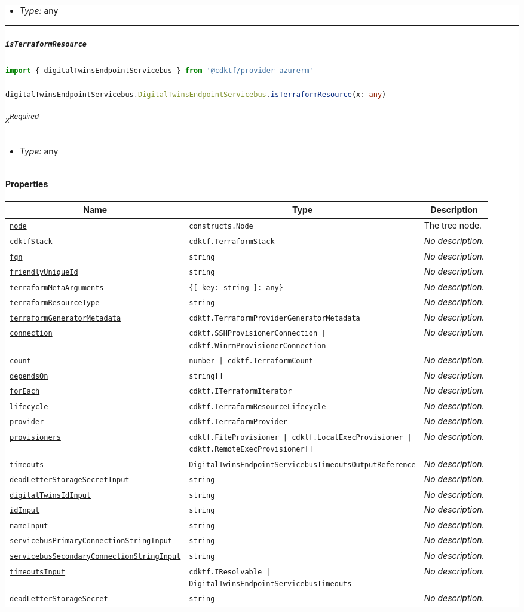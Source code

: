 - *Type:* any

---

##### `isTerraformResource` <a name="isTerraformResource" id="@cdktf/provider-azurerm.digitalTwinsEndpointServicebus.DigitalTwinsEndpointServicebus.isTerraformResource"></a>

```typescript
import { digitalTwinsEndpointServicebus } from '@cdktf/provider-azurerm'

digitalTwinsEndpointServicebus.DigitalTwinsEndpointServicebus.isTerraformResource(x: any)
```

###### `x`<sup>Required</sup> <a name="x" id="@cdktf/provider-azurerm.digitalTwinsEndpointServicebus.DigitalTwinsEndpointServicebus.isTerraformResource.parameter.x"></a>

- *Type:* any

---

#### Properties <a name="Properties" id="Properties"></a>

| **Name** | **Type** | **Description** |
| --- | --- | --- |
| <code><a href="#@cdktf/provider-azurerm.digitalTwinsEndpointServicebus.DigitalTwinsEndpointServicebus.property.node">node</a></code> | <code>constructs.Node</code> | The tree node. |
| <code><a href="#@cdktf/provider-azurerm.digitalTwinsEndpointServicebus.DigitalTwinsEndpointServicebus.property.cdktfStack">cdktfStack</a></code> | <code>cdktf.TerraformStack</code> | *No description.* |
| <code><a href="#@cdktf/provider-azurerm.digitalTwinsEndpointServicebus.DigitalTwinsEndpointServicebus.property.fqn">fqn</a></code> | <code>string</code> | *No description.* |
| <code><a href="#@cdktf/provider-azurerm.digitalTwinsEndpointServicebus.DigitalTwinsEndpointServicebus.property.friendlyUniqueId">friendlyUniqueId</a></code> | <code>string</code> | *No description.* |
| <code><a href="#@cdktf/provider-azurerm.digitalTwinsEndpointServicebus.DigitalTwinsEndpointServicebus.property.terraformMetaArguments">terraformMetaArguments</a></code> | <code>{[ key: string ]: any}</code> | *No description.* |
| <code><a href="#@cdktf/provider-azurerm.digitalTwinsEndpointServicebus.DigitalTwinsEndpointServicebus.property.terraformResourceType">terraformResourceType</a></code> | <code>string</code> | *No description.* |
| <code><a href="#@cdktf/provider-azurerm.digitalTwinsEndpointServicebus.DigitalTwinsEndpointServicebus.property.terraformGeneratorMetadata">terraformGeneratorMetadata</a></code> | <code>cdktf.TerraformProviderGeneratorMetadata</code> | *No description.* |
| <code><a href="#@cdktf/provider-azurerm.digitalTwinsEndpointServicebus.DigitalTwinsEndpointServicebus.property.connection">connection</a></code> | <code>cdktf.SSHProvisionerConnection \| cdktf.WinrmProvisionerConnection</code> | *No description.* |
| <code><a href="#@cdktf/provider-azurerm.digitalTwinsEndpointServicebus.DigitalTwinsEndpointServicebus.property.count">count</a></code> | <code>number \| cdktf.TerraformCount</code> | *No description.* |
| <code><a href="#@cdktf/provider-azurerm.digitalTwinsEndpointServicebus.DigitalTwinsEndpointServicebus.property.dependsOn">dependsOn</a></code> | <code>string[]</code> | *No description.* |
| <code><a href="#@cdktf/provider-azurerm.digitalTwinsEndpointServicebus.DigitalTwinsEndpointServicebus.property.forEach">forEach</a></code> | <code>cdktf.ITerraformIterator</code> | *No description.* |
| <code><a href="#@cdktf/provider-azurerm.digitalTwinsEndpointServicebus.DigitalTwinsEndpointServicebus.property.lifecycle">lifecycle</a></code> | <code>cdktf.TerraformResourceLifecycle</code> | *No description.* |
| <code><a href="#@cdktf/provider-azurerm.digitalTwinsEndpointServicebus.DigitalTwinsEndpointServicebus.property.provider">provider</a></code> | <code>cdktf.TerraformProvider</code> | *No description.* |
| <code><a href="#@cdktf/provider-azurerm.digitalTwinsEndpointServicebus.DigitalTwinsEndpointServicebus.property.provisioners">provisioners</a></code> | <code>cdktf.FileProvisioner \| cdktf.LocalExecProvisioner \| cdktf.RemoteExecProvisioner[]</code> | *No description.* |
| <code><a href="#@cdktf/provider-azurerm.digitalTwinsEndpointServicebus.DigitalTwinsEndpointServicebus.property.timeouts">timeouts</a></code> | <code><a href="#@cdktf/provider-azurerm.digitalTwinsEndpointServicebus.DigitalTwinsEndpointServicebusTimeoutsOutputReference">DigitalTwinsEndpointServicebusTimeoutsOutputReference</a></code> | *No description.* |
| <code><a href="#@cdktf/provider-azurerm.digitalTwinsEndpointServicebus.DigitalTwinsEndpointServicebus.property.deadLetterStorageSecretInput">deadLetterStorageSecretInput</a></code> | <code>string</code> | *No description.* |
| <code><a href="#@cdktf/provider-azurerm.digitalTwinsEndpointServicebus.DigitalTwinsEndpointServicebus.property.digitalTwinsIdInput">digitalTwinsIdInput</a></code> | <code>string</code> | *No description.* |
| <code><a href="#@cdktf/provider-azurerm.digitalTwinsEndpointServicebus.DigitalTwinsEndpointServicebus.property.idInput">idInput</a></code> | <code>string</code> | *No description.* |
| <code><a href="#@cdktf/provider-azurerm.digitalTwinsEndpointServicebus.DigitalTwinsEndpointServicebus.property.nameInput">nameInput</a></code> | <code>string</code> | *No description.* |
| <code><a href="#@cdktf/provider-azurerm.digitalTwinsEndpointServicebus.DigitalTwinsEndpointServicebus.property.servicebusPrimaryConnectionStringInput">servicebusPrimaryConnectionStringInput</a></code> | <code>string</code> | *No description.* |
| <code><a href="#@cdktf/provider-azurerm.digitalTwinsEndpointServicebus.DigitalTwinsEndpointServicebus.property.servicebusSecondaryConnectionStringInput">servicebusSecondaryConnectionStringInput</a></code> | <code>string</code> | *No description.* |
| <code><a href="#@cdktf/provider-azurerm.digitalTwinsEndpointServicebus.DigitalTwinsEndpointServicebus.property.timeoutsInput">timeoutsInput</a></code> | <code>cdktf.IResolvable \| <a href="#@cdktf/provider-azurerm.digitalTwinsEndpointServicebus.DigitalTwinsEndpointServicebusTimeouts">DigitalTwinsEndpointServicebusTimeouts</a></code> | *No description.* |
| <code><a href="#@cdktf/provider-azurerm.digitalTwinsEndpointServicebus.DigitalTwinsEndpointServicebus.property.deadLetterStorageSecret">deadLetterStorageSecret</a></code> | <code>string</code> | *No description.* |